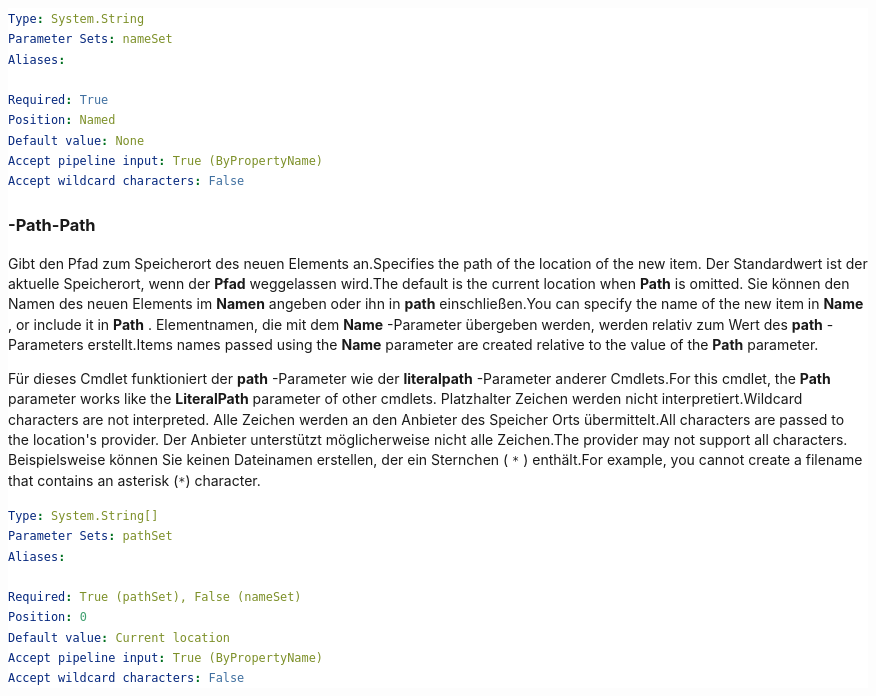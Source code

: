 ```yaml
Type: System.String
Parameter Sets: nameSet
Aliases:

Required: True
Position: Named
Default value: None
Accept pipeline input: True (ByPropertyName)
Accept wildcard characters: False
```

### <span data-ttu-id="fef6c-191">-Path</span><span class="sxs-lookup"><span data-stu-id="fef6c-191">-Path</span></span>

<span data-ttu-id="fef6c-192">Gibt den Pfad zum Speicherort des neuen Elements an.</span><span class="sxs-lookup"><span data-stu-id="fef6c-192">Specifies the path of the location of the new item.</span></span> <span data-ttu-id="fef6c-193">Der Standardwert ist der aktuelle Speicherort, wenn der **Pfad** weggelassen wird.</span><span class="sxs-lookup"><span data-stu-id="fef6c-193">The default is the current location when **Path** is omitted.</span></span> <span data-ttu-id="fef6c-194">Sie können den Namen des neuen Elements im **Namen** angeben oder ihn in **path** einschließen.</span><span class="sxs-lookup"><span data-stu-id="fef6c-194">You can specify the name of the new item in **Name** , or include it in **Path** .</span></span> <span data-ttu-id="fef6c-195">Elementnamen, die mit dem **Name** -Parameter übergeben werden, werden relativ zum Wert des **path** -Parameters erstellt.</span><span class="sxs-lookup"><span data-stu-id="fef6c-195">Items names passed using the **Name** parameter are created relative to the value of the **Path** parameter.</span></span>

<span data-ttu-id="fef6c-196">Für dieses Cmdlet funktioniert der **path** -Parameter wie der **literalpath** -Parameter anderer Cmdlets.</span><span class="sxs-lookup"><span data-stu-id="fef6c-196">For this cmdlet, the **Path** parameter works like the **LiteralPath** parameter of other cmdlets.</span></span>
<span data-ttu-id="fef6c-197">Platzhalter Zeichen werden nicht interpretiert.</span><span class="sxs-lookup"><span data-stu-id="fef6c-197">Wildcard characters are not interpreted.</span></span> <span data-ttu-id="fef6c-198">Alle Zeichen werden an den Anbieter des Speicher Orts übermittelt.</span><span class="sxs-lookup"><span data-stu-id="fef6c-198">All characters are passed to the location's provider.</span></span> <span data-ttu-id="fef6c-199">Der Anbieter unterstützt möglicherweise nicht alle Zeichen.</span><span class="sxs-lookup"><span data-stu-id="fef6c-199">The provider may not support all characters.</span></span> <span data-ttu-id="fef6c-200">Beispielsweise können Sie keinen Dateinamen erstellen, der ein Sternchen ( `*` ) enthält.</span><span class="sxs-lookup"><span data-stu-id="fef6c-200">For example, you cannot create a filename that contains an asterisk (`*`) character.</span></span>

```yaml
Type: System.String[]
Parameter Sets: pathSet
Aliases:

Required: True (pathSet), False (nameSet)
Position: 0
Default value: Current location
Accept pipeline input: True (ByPropertyName)
Accept wildcard characters: False
```
